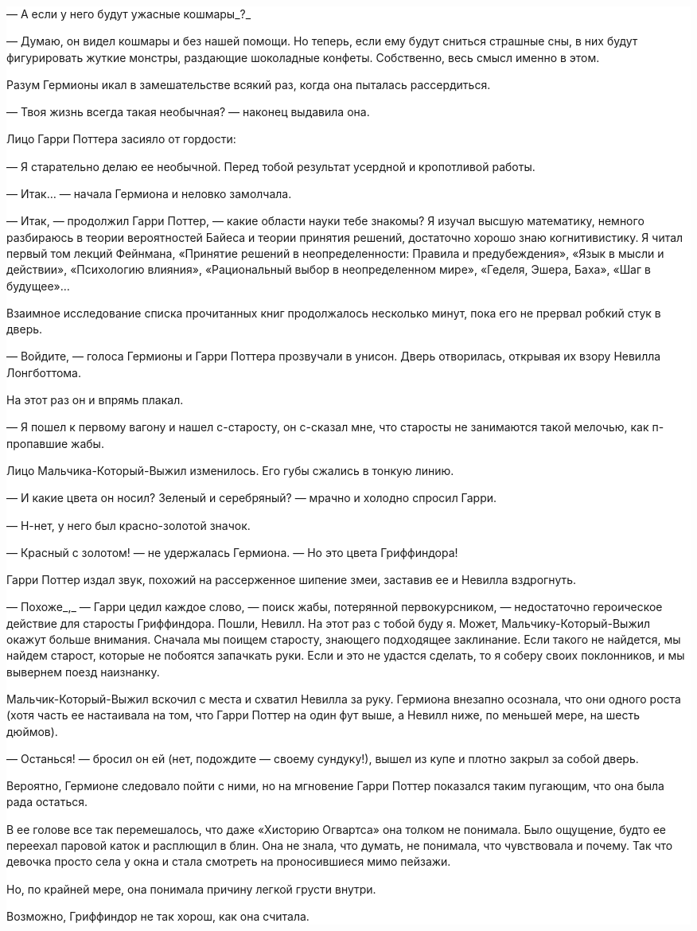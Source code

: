 — А если у него будут ужасные кошмары_?_

— Думаю, он видел кошмары и без нашей помощи. Но теперь, если ему будут сниться страшные сны, в них будут фигурировать жуткие монстры, раздающие шоколадные конфеты. Собственно, весь смысл именно в этом.

Разум Гермионы икал в замешательстве всякий раз, когда она пыталась рассердиться.

— Твоя жизнь всегда такая необычная? — наконец выдавила она.

Лицо Гарри Поттера засияло от гордости:

— Я старательно делаю ее необычной. Перед тобой результат усердной и кропотливой работы.

— Итак… — начала Гермиона и неловко замолчала.

— Итак, — продолжил Гарри Поттер, — какие области науки тебе знакомы? Я изучал высшую математику, немного разбираюсь в теории вероятностей Байеса и теории принятия решений, достаточно хорошо знаю когнитивистику. Я читал первый том лекций Фейнмана, «Принятие решений в неопределенности: Правила и предубеждения», «Язык в мысли и действии», «Психологию влияния», «Рациональный выбор в неопределенном мире», «Геделя, Эшера, Баха», «Шаг в будущее»…

Взаимное исследование списка прочитанных книг продолжалось несколько минут, пока его не прервал робкий стук в дверь.

— Войдите, — голоса Гермионы и Гарри Поттера прозвучали в унисон. Дверь отворилась, открывая их взору Невилла Лонгботтома.

На этот раз он и впрямь плакал.

— Я пошел к первому вагону и нашел с-старосту, он с-сказал мне, что старосты не занимаются такой мелочью, как п-пропавшие жабы.

Лицо Мальчика-Который-Выжил изменилось. Его губы сжались в тонкую линию.

— И какие цвета он носил? Зеленый и серебряный? — мрачно и холодно спросил Гарри.

— Н-нет, у него был красно-золотой значок.

— Красный с золотом! — не удержалась Гермиона. — Но это цвета Гриффиндора!

Гарри Поттер издал звук, похожий на рассерженное шипение змеи, заставив ее и Невилла вздрогнуть.

— Похоже_,_ — Гарри цедил каждое слово, — поиск жабы, потерянной первокурсником, — недостаточно героическое действие для старосты Гриффиндора. Пошли, Невилл. На этот раз с тобой буду я. Может, Мальчику-Который-Выжил окажут больше внимания. Сначала мы поищем старосту, знающего подходящее заклинание. Если такого не найдется, мы найдем старост, которые не побоятся запачкать руки. Если и это не удастся сделать, то я соберу своих поклонников, и мы вывернем поезд наизнанку.

Мальчик-Который-Выжил вскочил с места и схватил Невилла за руку. Гермиона внезапно осознала, что они одного роста \(хотя часть ее настаивала на том, что Гарри Поттер на один фут выше, а Невилл ниже, по меньшей мере, на шесть дюймов\).

— Останься! — бросил он ей \(нет, подождите — своему сундуку!\), вышел из купе и плотно закрыл за собой дверь.

Вероятно, Гермионе следовало пойти с ними, но на мгновение Гарри Поттер показался таким пугающим, что она была рада остаться.

В ее голове все так перемешалось, что даже «Хисторию Огвартса» она толком не понимала. Было ощущение, будто ее переехал паровой каток и расплющил в блин. Она не знала, что думать, не понимала, что чувствовала и почему. Так что девочка просто села у окна и стала смотреть на проносившиеся мимо пейзажи.

Но, по крайней мере, она понимала причину легкой грусти внутри.

Возможно, Гриффиндор не так хорош, как она считала.

